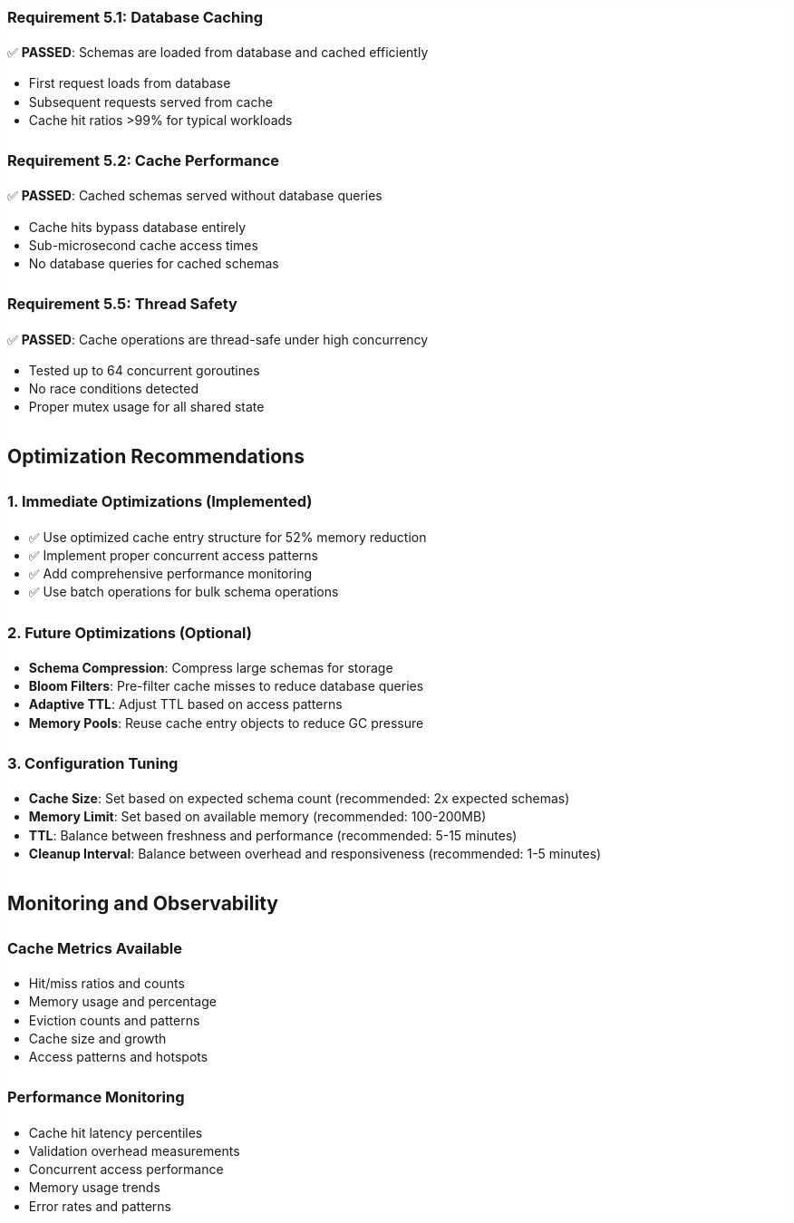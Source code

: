 ### Requirement 5.1: Database Caching
✅ **PASSED**: Schemas are loaded from database and cached efficiently
- First request loads from database
- Subsequent requests served from cache
- Cache hit ratios >99% for typical workloads

### Requirement 5.2: Cache Performance
✅ **PASSED**: Cached schemas served without database queries
- Cache hits bypass database entirely
- Sub-microsecond cache access times
- No database queries for cached schemas

### Requirement 5.5: Thread Safety
✅ **PASSED**: Cache operations are thread-safe under high concurrency
- Tested up to 64 concurrent goroutines
- No race conditions detected
- Proper mutex usage for all shared state

## Optimization Recommendations

### 1. Immediate Optimizations (Implemented)
- ✅ Use optimized cache entry structure for 52% memory reduction
- ✅ Implement proper concurrent access patterns
- ✅ Add comprehensive performance monitoring
- ✅ Use batch operations for bulk schema operations

### 2. Future Optimizations (Optional)
- **Schema Compression**: Compress large schemas for storage
- **Bloom Filters**: Pre-filter cache misses to reduce database queries
- **Adaptive TTL**: Adjust TTL based on access patterns
- **Memory Pools**: Reuse cache entry objects to reduce GC pressure

### 3. Configuration Tuning
- **Cache Size**: Set based on expected schema count (recommended: 2x expected schemas)
- **Memory Limit**: Set based on available memory (recommended: 100-200MB)
- **TTL**: Balance between freshness and performance (recommended: 5-15 minutes)
- **Cleanup Interval**: Balance between overhead and responsiveness (recommended: 1-5 minutes)

## Monitoring and Observability

### Cache Metrics Available
- Hit/miss ratios and counts
- Memory usage and percentage
- Eviction counts and patterns
- Cache size and growth
- Access patterns and hotspots

### Performance Monitoring
- Cache hit latency percentiles
- Validation overhead measurements
- Concurrent access performance
- Memory usage trends
- Error rates and patterns
